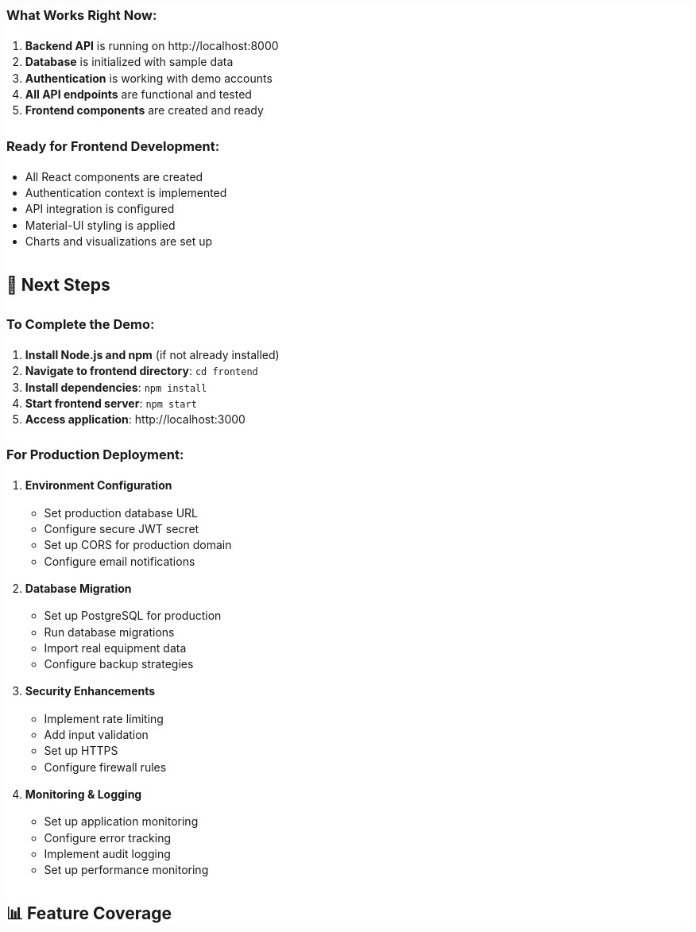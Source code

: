 ### What Works Right Now:
1. **Backend API** is running on http://localhost:8000
2. **Database** is initialized with sample data
3. **Authentication** is working with demo accounts
4. **All API endpoints** are functional and tested
5. **Frontend components** are created and ready

### Ready for Frontend Development:
- All React components are created
- Authentication context is implemented
- API integration is configured
- Material-UI styling is applied
- Charts and visualizations are set up

## 🎯 Next Steps

### To Complete the Demo:
1. **Install Node.js and npm** (if not already installed)
2. **Navigate to frontend directory**: `cd frontend`
3. **Install dependencies**: `npm install`
4. **Start frontend server**: `npm start`
5. **Access application**: http://localhost:3000

### For Production Deployment:
1. **Environment Configuration**
   - Set production database URL
   - Configure secure JWT secret
   - Set up CORS for production domain
   - Configure email notifications

2. **Database Migration**
   - Set up PostgreSQL for production
   - Run database migrations
   - Import real equipment data
   - Configure backup strategies

3. **Security Enhancements**
   - Implement rate limiting
   - Add input validation
   - Set up HTTPS
   - Configure firewall rules

4. **Monitoring & Logging**
   - Set up application monitoring
   - Configure error tracking
   - Implement audit logging
   - Set up performance monitoring

## 📊 Feature Coverage
